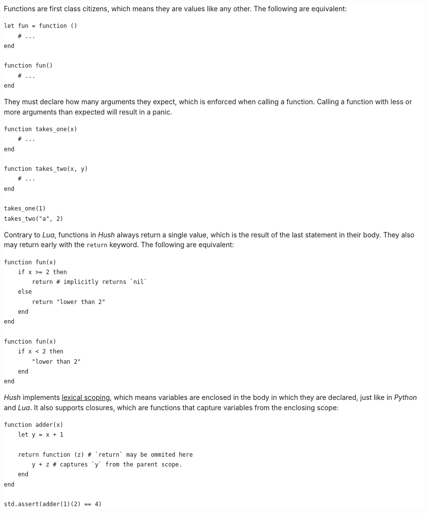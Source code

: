Functions are first class citizens, which means they are values like any other. The following are equivalent:

```hush
let fun = function ()
	# ...
end

function fun()
	# ...
end
```

They must declare how many arguments they expect, which is enforced when calling a function. Calling a function with less or more arguments than expected will result in a panic.

```hush
function takes_one(x)
	# ...
end

function takes_two(x, y)
	# ...
end

takes_one(1)
takes_two("a", 2)
```

Contrary to *Lua*, functions in *Hush* always return a single value, which is the result of the last statement in their body. They also may return early with the `return` keyword. The following are equivalent:

```hush
function fun(x)
	if x >= 2 then
		return # implicitly returns `nil`
	else
		return "lower than 2"
	end
end

function fun(x)
	if x < 2 then
		"lower than 2"
	end
end
```

*Hush* implements [lexical scoping](https://en.wikipedia.org/wiki/Scope_(computer_science)#Lexical_scope_vs._dynamic_scope_2), which means variables are enclosed in the body in which they are declared, just like in *Python* and *Lua*. It also supports closures, which are functions that capture variables from the enclosing scope:

```hush
function adder(x)
	let y = x + 1

	return function (z) # `return` may be ommited here
		y + z # captures `y` from the parent scope.
	end
end

std.assert(adder(1)(2) == 4)
```
